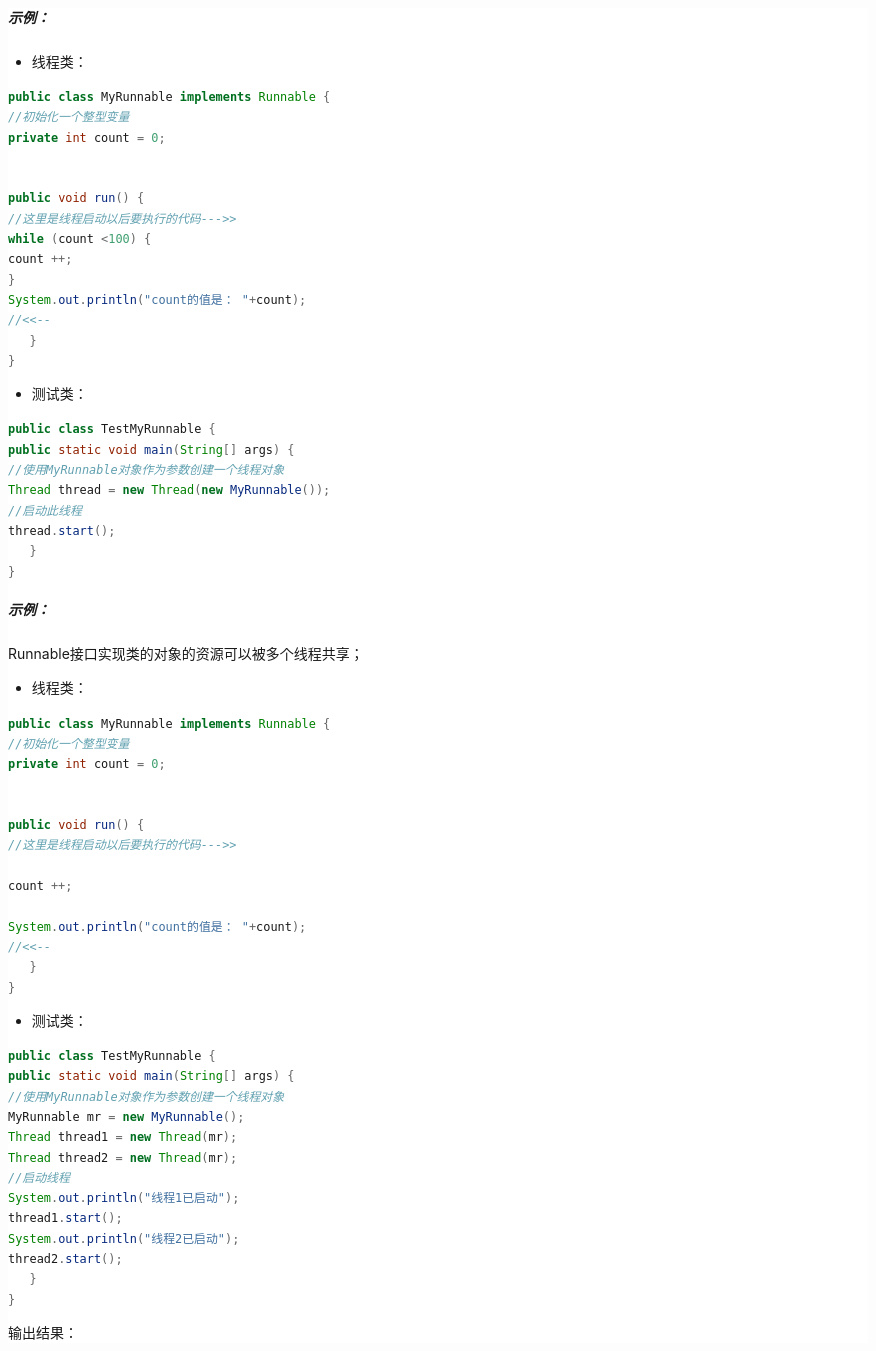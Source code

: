 ##### 示例：
- 线程类：
```java
public class MyRunnable implements Runnable {
//初始化一个整型变量
private int count = 0;


public void run() {
//这里是线程启动以后要执行的代码--->>
while (count <100) {
count ++;
}
System.out.println("count的值是： "+count);
//<<--
   }
}
```
- 测试类：
```java
public class TestMyRunnable {
public static void main(String[] args) {
//使用MyRunnable对象作为参数创建一个线程对象
Thread thread = new Thread(new MyRunnable());
//启动此线程
thread.start();
   }
}
```
##### 示例：
Runnable接口实现类的对象的资源可以被多个线程共享；
- 线程类：
```java
public class MyRunnable implements Runnable {
//初始化一个整型变量
private int count = 0;


public void run() {
//这里是线程启动以后要执行的代码--->>
 
count ++;

System.out.println("count的值是： "+count);
//<<--
   }
}
```
- 测试类：
```java
public class TestMyRunnable {
public static void main(String[] args) {
//使用MyRunnable对象作为参数创建一个线程对象
MyRunnable mr = new MyRunnable();
Thread thread1 = new Thread(mr);
Thread thread2 = new Thread(mr);
//启动线程
System.out.println("线程1已启动");
thread1.start();
System.out.println("线程2已启动");
thread2.start();
   }
}
```
输出结果：  